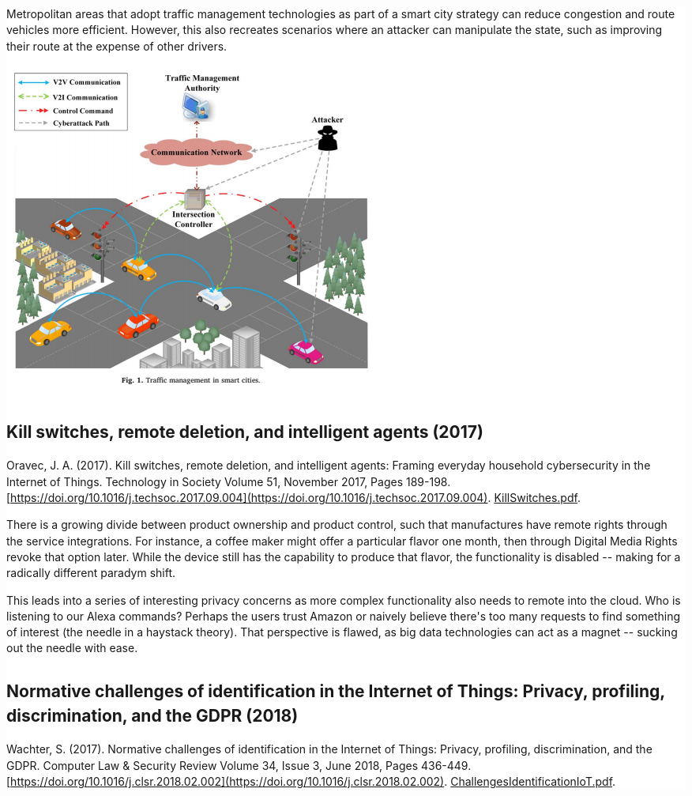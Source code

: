 Metropolitan areas that adopt traffic management technologies as part of a smart city strategy can reduce congestion and route vehicles more efficient.  However, this also recreates scenarios where an attacker can manipulate the state, such as improving their route at the expense of other drivers.

![traffic_subsystem.png](traffic_subsystem.png)

## Kill switches, remote deletion, and intelligent agents (2017)

Oravec, J. A. (2017). Kill switches, remote deletion, and intelligent agents: Framing everyday household cybersecurity in the Internet of Things. Technology in Society Volume 51, November 2017, Pages 189-198. [https://doi.org/10.1016/j.techsoc.2017.09.004](https://doi.org/10.1016/j.techsoc.2017.09.004). [KillSwitches.pdf](KillSwitches.pdf).

There is a growing divide between product ownership and product control, such that manufactures have remote rights through the service integrations.  For instance, a coffee maker might offer a particular flavor one month, then through Digital Media Rights revoke that option later.  While the device still has the capability to produce that flavor, the functionality is disabled -- making for a radically different paradym shift.

This leads into a series of interesting privacy concerns as more complex functionality also needs to remote into the cloud.  Who is listening to our Alexa commands?  Perhaps the users trust Amazon or naively believe there's too many requests to find something of interest (the needle in a haystack theory).  That perspective is flawed, as big data technologies can act as a magnet -- sucking out the needle with ease.

## Normative challenges of identification in the Internet of Things: Privacy, profiling, discrimination, and the GDPR (2018)

Wachter, S. (2017). Normative challenges of identification in the Internet of Things: Privacy, profiling, discrimination, and the GDPR. Computer Law & Security Review Volume 34, Issue 3, June 2018, Pages 436-449. [https://doi.org/10.1016/j.clsr.2018.02.002](https://doi.org/10.1016/j.clsr.2018.02.002). [ChallengesIdentificationIoT.pdf](ChallengesIdentificationIoT.pdf).

